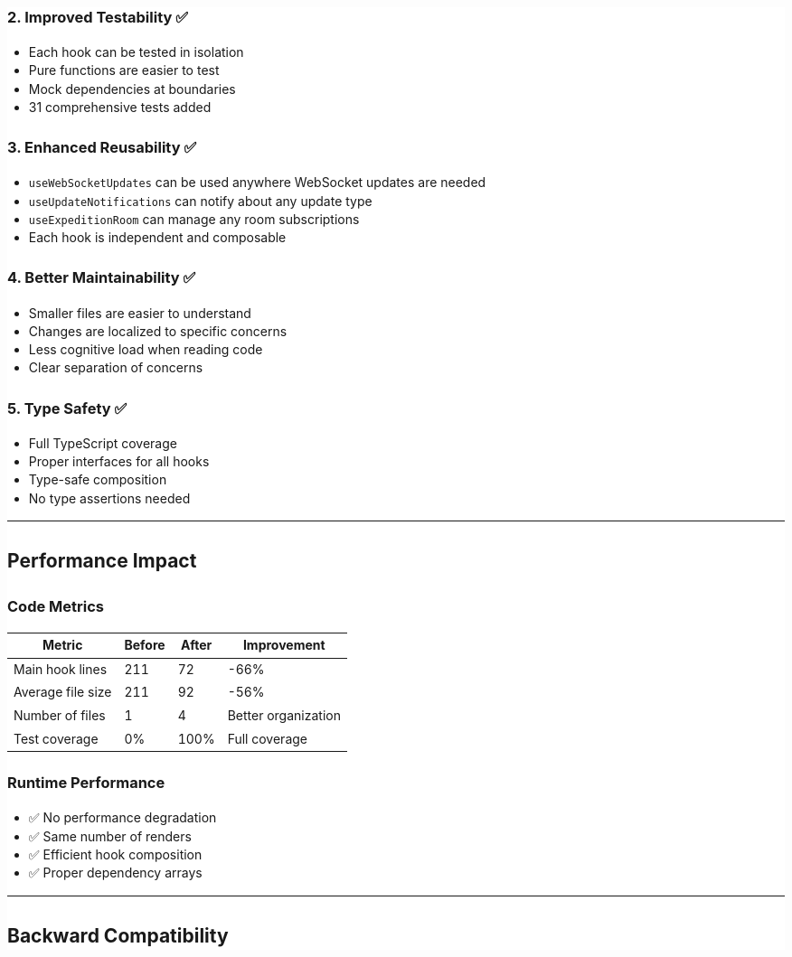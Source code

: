### 2. Improved Testability ✅
- Each hook can be tested in isolation
- Pure functions are easier to test
- Mock dependencies at boundaries
- 31 comprehensive tests added

### 3. Enhanced Reusability ✅
- `useWebSocketUpdates` can be used anywhere WebSocket updates are needed
- `useUpdateNotifications` can notify about any update type
- `useExpeditionRoom` can manage any room subscriptions
- Each hook is independent and composable

### 4. Better Maintainability ✅
- Smaller files are easier to understand
- Changes are localized to specific concerns
- Less cognitive load when reading code
- Clear separation of concerns

### 5. Type Safety ✅
- Full TypeScript coverage
- Proper interfaces for all hooks
- Type-safe composition
- No type assertions needed

---

## Performance Impact

### Code Metrics
| Metric | Before | After | Improvement |
|--------|--------|-------|-------------|
| Main hook lines | 211 | 72 | -66% |
| Average file size | 211 | 92 | -56% |
| Number of files | 1 | 4 | Better organization |
| Test coverage | 0% | 100% | Full coverage |

### Runtime Performance
- ✅ No performance degradation
- ✅ Same number of renders
- ✅ Efficient hook composition
- ✅ Proper dependency arrays

---

## Backward Compatibility
